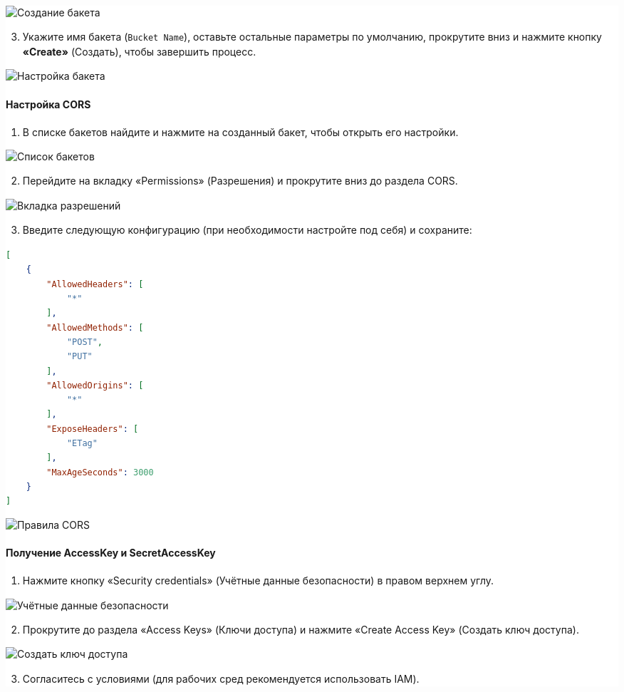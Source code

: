 ![Создание бакета](https://static-docs.nocobase.com/file-storage-s3-pro-1735355969452.png)

3. Укажите имя бакета (`Bucket Name`), оставьте остальные параметры по умолчанию, прокрутите вниз и нажмите кнопку **«Create»** (Создать), чтобы завершить процесс.

![Настройка бакета](https://static-docs.nocobase.com/file-storage-s3-pro-1735355969622.png)

#### Настройка CORS

1. В списке бакетов найдите и нажмите на созданный бакет, чтобы открыть его настройки.

![Список бакетов](https://static-docs.nocobase.com/file-storage-s3-pro-1735355969980.png)

2. Перейдите на вкладку «Permissions» (Разрешения) и прокрутите вниз до раздела CORS.

![Вкладка разрешений](https://static-docs.nocobase.com/file-storage-s3-pro-1735355970155.png)

3. Введите следующую конфигурацию (при необходимости настройте под себя) и сохраните:

```json
[
    {
        "AllowedHeaders": [
            "*"
        ],
        "AllowedMethods": [
            "POST",
            "PUT"
        ],
        "AllowedOrigins": [
            "*"
        ],
        "ExposeHeaders": [
            "ETag"
        ],
        "MaxAgeSeconds": 3000
    }
]
```

![Правила CORS](https://static-docs.nocobase.com/file-storage-s3-pro-1735355970494.png)

#### Получение AccessKey и SecretAccessKey

1. Нажмите кнопку «Security credentials» (Учётные данные безопасности) в правом верхнем углу.

![Учётные данные безопасности](https://static-docs.nocobase.com/file-storage-s3-pro-1735355970651.png)

2. Прокрутите до раздела «Access Keys» (Ключи доступа) и нажмите «Create Access Key» (Создать ключ доступа).

![Создать ключ доступа](https://static-docs.nocobase.com/file-storage-s3-pro-1735355970832.png)

3. Согласитесь с условиями (для рабочих сред рекомендуется использовать IAM).
